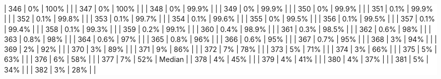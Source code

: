 | 346 | 0% | 100% |  |
| 347 | 0% | 100% |  |
| 348 | 0% | 99.9% |  |
| 349 | 0% | 99.9% |  |
| 350 | 0% | 99.9% |  |
| 351 | 0.1% | 99.9% |  |
| 352 | 0.1% | 99.8% |  |
| 353 | 0.1% | 99.7% |  |
| 354 | 0.1% | 99.6% |  |
| 355 | 0% | 99.5% |  |
| 356 | 0.1% | 99.5% |  |
| 357 | 0.1% | 99.4% |  |
| 358 | 0.1% | 99.3% |  |
| 359 | 0.2% | 99.1% |  |
| 360 | 0.4% | 98.9% |  |
| 361 | 0.3% | 98.5% |  |
| 362 | 0.6% | 98% |  |
| 363 | 0.8% | 98% |  |
| 364 | 0.6% | 97% |  |
| 365 | 0.8% | 96% |  |
| 366 | 0.6% | 95% |  |
| 367 | 0.7% | 95% |  |
| 368 | 3% | 94% |  |
| 369 | 2% | 92% |  |
| 370 | 3% | 89% |  |
| 371 | 9% | 86% |  |
| 372 | 7% | 78% |  |
| 373 | 5% | 71% |  |
| 374 | 3% | 66% |  |
| 375 | 5% | 63% |  |
| 376 | 6% | 58% |  |
| 377 | 7% | 52% | Median |
| 378 | 4% | 45% |  |
| 379 | 4% | 41% |  |
| 380 | 4% | 37% |  |
| 381 | 5% | 34% |  |
| 382 | 3% | 28% |  |